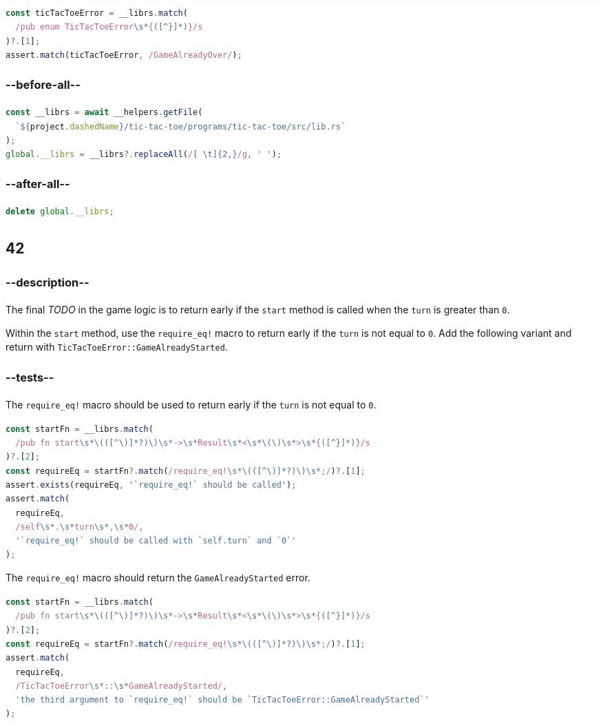 ```js
const ticTacToeError = __librs.match(
  /pub enum TicTacToeError\s*{([^}]*)}/s
)?.[1];
assert.match(ticTacToeError, /GameAlreadyOver/);
```

### --before-all--

```js
const __librs = await __helpers.getFile(
  `${project.dashedName}/tic-tac-toe/programs/tic-tac-toe/src/lib.rs`
);
global.__librs = __librs?.replaceAll(/[ \t]{2,}/g, ' ');
```

### --after-all--

```js
delete global.__librs;
```

## 42

### --description--

The final _TODO_ in the game logic is to return early if the `start` method is called when the `turn` is greater than `0`.

Within the `start` method, use the `require_eq!` macro to return early if the `turn` is not equal to `0`. Add the following variant and return with `TicTacToeError::GameAlreadyStarted`.

### --tests--

The `require_eq!` macro should be used to return early if the `turn` is not equal to `0`.

```js
const startFn = __librs.match(
  /pub fn start\s*\(([^\)]*?)\)\s*->\s*Result\s*<\s*\(\)\s*>\s*{([^}]*)}/s
)?.[2];
const requireEq = startFn?.match(/require_eq!\s*\(([^\)]*?)\)\s*;/)?.[1];
assert.exists(requireEq, '`require_eq!` should be called');
assert.match(
  requireEq,
  /self\s*.\s*turn\s*,\s*0/,
  '`require_eq!` should be called with `self.turn` and `0`'
);
```

The `require_eq!` macro should return the `GameAlreadyStarted` error.

```js
const startFn = __librs.match(
  /pub fn start\s*\(([^\)]*?)\)\s*->\s*Result\s*<\s*\(\)\s*>\s*{([^}]*)}/s
)?.[2];
const requireEq = startFn?.match(/require_eq!\s*\(([^\)]*?)\)\s*;/)?.[1];
assert.match(
  requireEq,
  /TicTacToeError\s*::\s*GameAlreadyStarted/,
  'the third argument to `require_eq!` should be `TicTacToeError::GameAlreadyStarted`'
);
```
